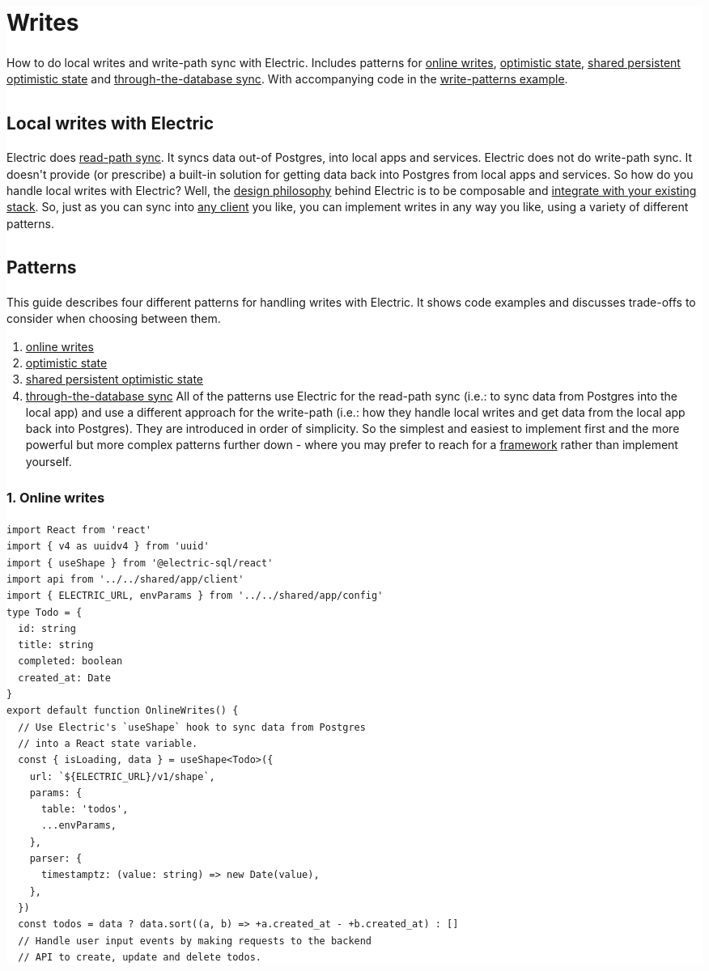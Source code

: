 # Writes
How to do local writes and write-path sync with Electric.
Includes patterns for [online writes](#online-writes), [optimistic state](#optimistic-state), [shared persistent optimistic state](#shared-persistent) and [through-the-database sync](#through-the-db).
With accompanying code in the [write-patterns example](https://github.com/electric-sql/electric/tree/main/examples/write-patterns).
## Local writes with Electric
Electric does [read-path sync](/product/electric). It syncs data out-of Postgres, into local apps and services.
Electric does not do write-path sync. It doesn't provide (or prescribe) a built-in solution for getting data back into Postgres from local apps and services.
So how do you handle local writes with Electric?
Well, the [design philosophy](/blog/2024/07/17/electric-next) behind Electric is to be composable and [integrate with your existing stack](/blog/2024/11/21/local-first-with-your-existing-api). So, just as you can sync into [any client](/docs/guides/client-development) you like, you can implement writes in any way you like, using a variety of different patterns.
## Patterns
This guide describes four different patterns for handling writes with Electric. It shows code examples and discusses trade-offs to consider when choosing between them.
1. [online writes](#online-writes)
2. [optimistic state](#optimistic-state)
3. [shared persistent optimistic state](#shared-persistent)
4. [through-the-database sync](#through-the-db)
All of the patterns use Electric for the read-path sync (i.e.: to sync data from Postgres into the local app) and use a different approach for the write-path (i.e.: how they handle local writes and get data from the local app back into Postgres).
They are introduced in order of simplicity. So the simplest and easiest to implement first and the more powerful but more complex patterns further down - where you may prefer to reach for a [framework](#tools) rather than implement yourself.
### 1. Online writes
```tsx
import React from 'react'
import { v4 as uuidv4 } from 'uuid'
import { useShape } from '@electric-sql/react'
import api from '../../shared/app/client'
import { ELECTRIC_URL, envParams } from '../../shared/app/config'
type Todo = {
  id: string
  title: string
  completed: boolean
  created_at: Date
}
export default function OnlineWrites() {
  // Use Electric's `useShape` hook to sync data from Postgres
  // into a React state variable.
  const { isLoading, data } = useShape<Todo>({
    url: `${ELECTRIC_URL}/v1/shape`,
    params: {
      table: 'todos',
      ...envParams,
    },
    parser: {
      timestamptz: (value: string) => new Date(value),
    },
  })
  const todos = data ? data.sort((a, b) => +a.created_at - +b.created_at) : []
  // Handle user input events by making requests to the backend
  // API to create, update and delete todos.
```
